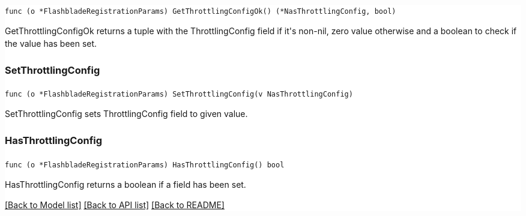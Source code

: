 `func (o *FlashbladeRegistrationParams) GetThrottlingConfigOk() (*NasThrottlingConfig, bool)`

GetThrottlingConfigOk returns a tuple with the ThrottlingConfig field if it's non-nil, zero value otherwise
and a boolean to check if the value has been set.

### SetThrottlingConfig

`func (o *FlashbladeRegistrationParams) SetThrottlingConfig(v NasThrottlingConfig)`

SetThrottlingConfig sets ThrottlingConfig field to given value.

### HasThrottlingConfig

`func (o *FlashbladeRegistrationParams) HasThrottlingConfig() bool`

HasThrottlingConfig returns a boolean if a field has been set.


[[Back to Model list]](../README.md#documentation-for-models) [[Back to API list]](../README.md#documentation-for-api-endpoints) [[Back to README]](../README.md)


